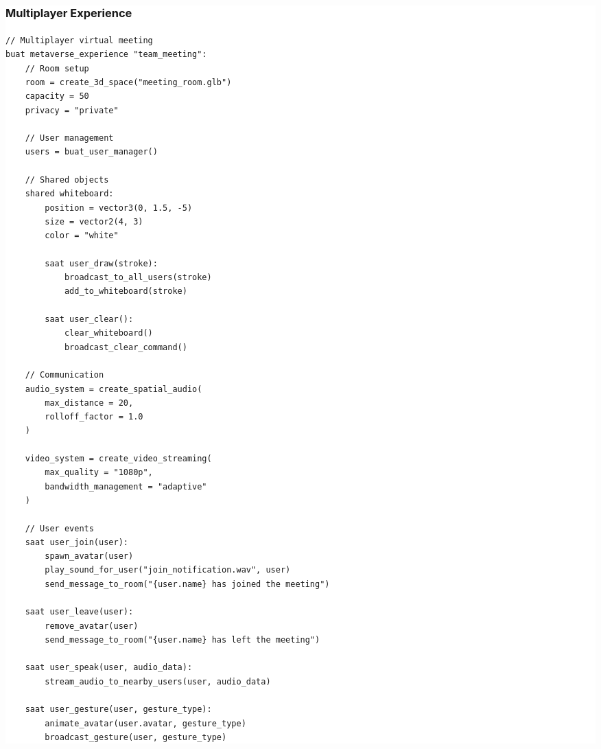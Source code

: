 ### Multiplayer Experience

```kodeon
// Multiplayer virtual meeting
buat metaverse_experience "team_meeting":
    // Room setup
    room = create_3d_space("meeting_room.glb")
    capacity = 50
    privacy = "private"

    // User management
    users = buat_user_manager()

    // Shared objects
    shared whiteboard:
        position = vector3(0, 1.5, -5)
        size = vector2(4, 3)
        color = "white"

        saat user_draw(stroke):
            broadcast_to_all_users(stroke)
            add_to_whiteboard(stroke)

        saat user_clear():
            clear_whiteboard()
            broadcast_clear_command()

    // Communication
    audio_system = create_spatial_audio(
        max_distance = 20,
        rolloff_factor = 1.0
    )

    video_system = create_video_streaming(
        max_quality = "1080p",
        bandwidth_management = "adaptive"
    )

    // User events
    saat user_join(user):
        spawn_avatar(user)
        play_sound_for_user("join_notification.wav", user)
        send_message_to_room("{user.name} has joined the meeting")

    saat user_leave(user):
        remove_avatar(user)
        send_message_to_room("{user.name} has left the meeting")

    saat user_speak(user, audio_data):
        stream_audio_to_nearby_users(user, audio_data)

    saat user_gesture(user, gesture_type):
        animate_avatar(user.avatar, gesture_type)
        broadcast_gesture(user, gesture_type)
```
